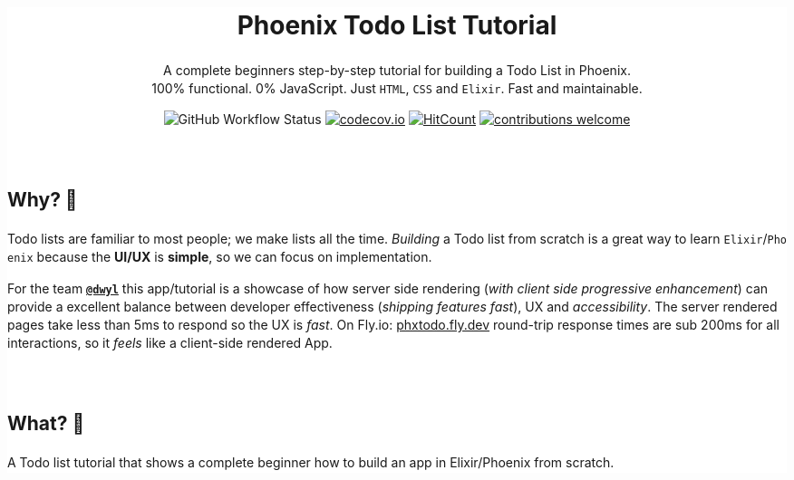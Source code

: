 <div align="center">

# Phoenix Todo List Tutorial

A complete beginners step-by-step tutorial
for building a Todo List in Phoenix.<br/>
100% functional. 0% JavaScript. 
Just `HTML`, `CSS` and `Elixir`.
Fast and maintainable.

![GitHub Workflow Status](https://img.shields.io/github/actions/workflow/status/dwyl/phoenix-todo-list-tutorial/ci.yml?label=build&style=flat-square&branch=main)
[![codecov.io](https://img.shields.io/codecov/c/github/dwyl/phoenix-todo-list-tutorial/master.svg?style=flat-square)](http://codecov.io/github/dwyl/phoenix-todo-list-tutorial?branch=master)
[![HitCount](http://hits.dwyl.com/dwyl/phoenix-todo-list-tutorial.svg)](http://hits.dwyl.com/dwyl/phoenix-todo-list-tutorial)
[![contributions welcome](https://img.shields.io/badge/contributions-welcome-brightgreen.svg?style=flat-square)](https://github.com/dwyl/phoenix-todo-list-tutorial/issues)

</div>
<br />


## Why? 🤷‍

Todo lists are familiar to most people;
we make lists all the time.
_Building_ a Todo list from scratch
is a great way to learn `Elixir`/`Phoenix`
because the **UI/UX** is **simple**,
so we can focus on implementation.

For the team
[**`@dwyl`**](https://github.com/dwyl)
this app/tutorial
is a showcase of how server side rendering
(_with client side progressive enhancement_)
can provide a excellent balance between
developer effectiveness (_shipping features fast_),
UX and _accessibility_.
The server rendered pages take less than 5ms to respond
so the UX is _fast_.
On Fly.io: 
[phxtodo.fly.dev](https://phxtodo.fly.dev/)
round-trip response times are sub 200ms for all interactions,
so it _feels_ like a client-side rendered App.


<br />

## What? 💭

A Todo list tutorial
that shows a complete beginner
how to build an app in Elixir/Phoenix
from scratch.
